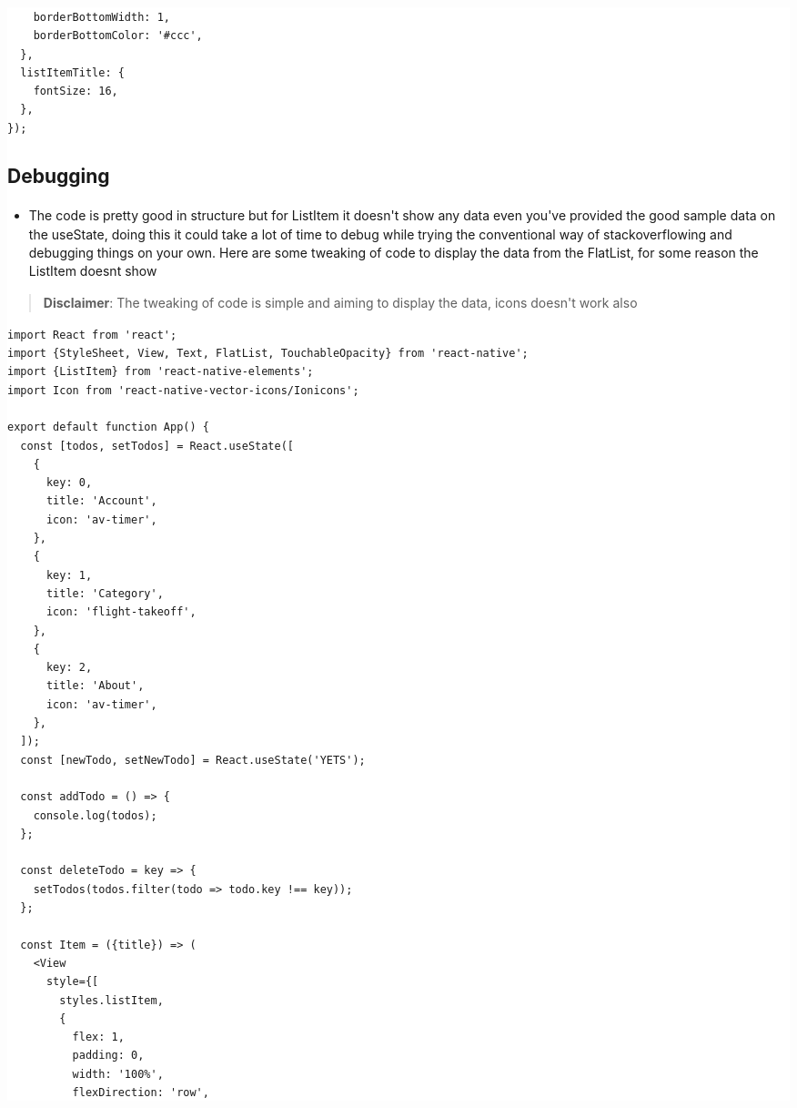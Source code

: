 ```
    borderBottomWidth: 1,
    borderBottomColor: '#ccc',
  },
  listItemTitle: {
    fontSize: 16,
  },
});
```

## Debugging

- The code is pretty good in structure but for ListItem it doesn't show any data even you've provided the good sample data on the useState,
  doing this it could take a lot of time to debug while trying the conventional way of stackoverflowing and debugging things on your own. Here
  are some tweaking of code to display the data from the FlatList, for some reason the ListItem doesnt show

> **Disclaimer**: The tweaking of code is simple and aiming to display the data, icons doesn't work also

```
import React from 'react';
import {StyleSheet, View, Text, FlatList, TouchableOpacity} from 'react-native';
import {ListItem} from 'react-native-elements';
import Icon from 'react-native-vector-icons/Ionicons';

export default function App() {
  const [todos, setTodos] = React.useState([
    {
      key: 0,
      title: 'Account',
      icon: 'av-timer',
    },
    {
      key: 1,
      title: 'Category',
      icon: 'flight-takeoff',
    },
    {
      key: 2,
      title: 'About',
      icon: 'av-timer',
    },
  ]);
  const [newTodo, setNewTodo] = React.useState('YETS');

  const addTodo = () => {
    console.log(todos);
  };

  const deleteTodo = key => {
    setTodos(todos.filter(todo => todo.key !== key));
  };

  const Item = ({title}) => (
    <View
      style={[
        styles.listItem,
        {
          flex: 1,
          padding: 0,
          width: '100%',
          flexDirection: 'row',
```